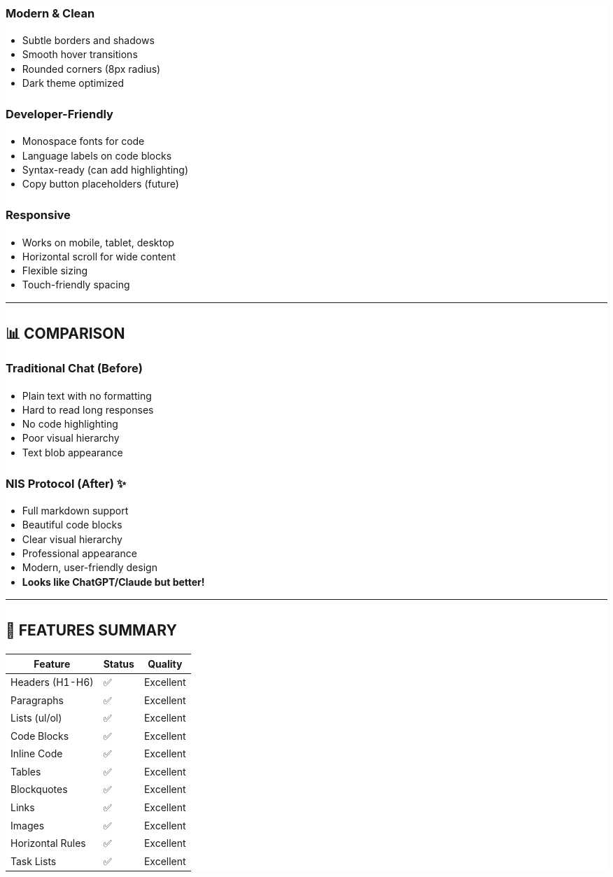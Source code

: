 ### Modern & Clean
- Subtle borders and shadows
- Smooth hover transitions
- Rounded corners (8px radius)
- Dark theme optimized

### Developer-Friendly
- Monospace fonts for code
- Language labels on code blocks
- Syntax-ready (can add highlighting)
- Copy button placeholders (future)

### Responsive
- Works on mobile, tablet, desktop
- Horizontal scroll for wide content
- Flexible sizing
- Touch-friendly spacing

---

## 📊 COMPARISON

### Traditional Chat (Before)
- Plain text with no formatting
- Hard to read long responses
- No code highlighting
- Poor visual hierarchy
- Text blob appearance

### NIS Protocol (After) ✨
- Full markdown support
- Beautiful code blocks
- Clear visual hierarchy
- Professional appearance
- Modern, user-friendly design
- **Looks like ChatGPT/Claude but better!**

---

## 🚀 FEATURES SUMMARY

| Feature | Status | Quality |
|---------|--------|---------|
| Headers (H1-H6) | ✅ | Excellent |
| Paragraphs | ✅ | Excellent |
| Lists (ul/ol) | ✅ | Excellent |
| Code Blocks | ✅ | Excellent |
| Inline Code | ✅ | Excellent |
| Tables | ✅ | Excellent |
| Blockquotes | ✅ | Excellent |
| Links | ✅ | Excellent |
| Images | ✅ | Excellent |
| Horizontal Rules | ✅ | Excellent |
| Task Lists | ✅ | Excellent |